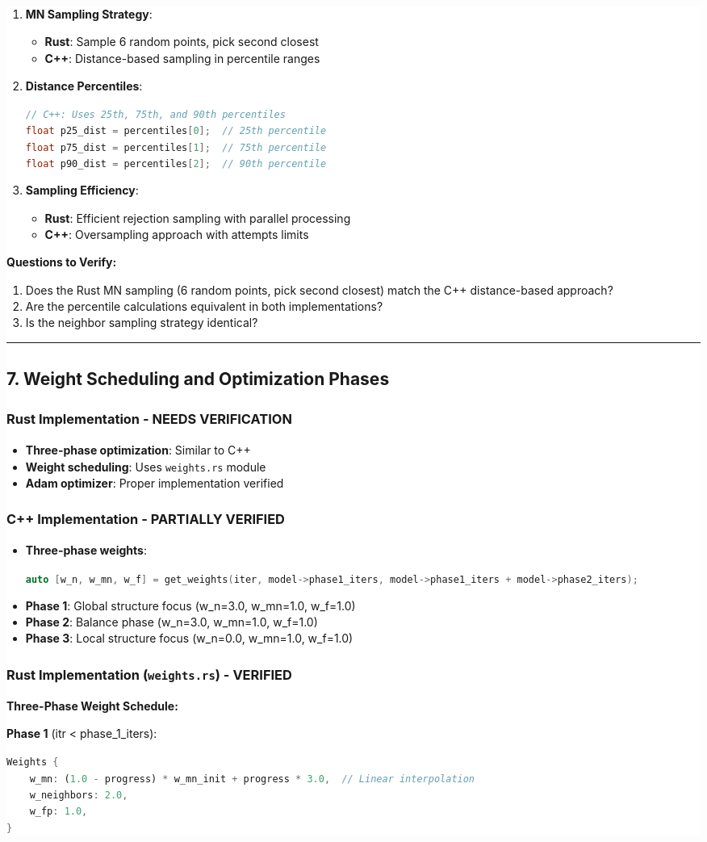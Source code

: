 1. **MN Sampling Strategy**:
   - **Rust**: Sample 6 random points, pick second closest
   - **C++**: Distance-based sampling in percentile ranges

2. **Distance Percentiles**:
   ```cpp
   // C++: Uses 25th, 75th, and 90th percentiles
   float p25_dist = percentiles[0];  // 25th percentile
   float p75_dist = percentiles[1];  // 75th percentile
   float p90_dist = percentiles[2];  // 90th percentile
   ```

3. **Sampling Efficiency**:
   - **Rust**: Efficient rejection sampling with parallel processing
   - **C++**: Oversampling approach with attempts limits

**Questions to Verify:**
1. Does the Rust MN sampling (6 random points, pick second closest) match the C++ distance-based approach?
2. Are the percentile calculations equivalent in both implementations?
3. Is the neighbor sampling strategy identical?

---

## 7. Weight Scheduling and Optimization Phases

### Rust Implementation - NEEDS VERIFICATION
- **Three-phase optimization**: Similar to C++
- **Weight scheduling**: Uses `weights.rs` module
- **Adam optimizer**: Proper implementation verified

### C++ Implementation - PARTIALLY VERIFIED
- **Three-phase weights**:
  ```cpp
  auto [w_n, w_mn, w_f] = get_weights(iter, model->phase1_iters, model->phase1_iters + model->phase2_iters);
  ```
- **Phase 1**: Global structure focus (w_n=3.0, w_mn=1.0, w_f=1.0)
- **Phase 2**: Balance phase (w_n=3.0, w_mn=1.0, w_f=1.0)
- **Phase 3**: Local structure focus (w_n=0.0, w_mn=1.0, w_f=1.0)

### Rust Implementation (`weights.rs`) - VERIFIED

**Three-Phase Weight Schedule:**

**Phase 1** (itr < phase_1_iters):
```rust
Weights {
    w_mn: (1.0 - progress) * w_mn_init + progress * 3.0,  // Linear interpolation
    w_neighbors: 2.0,
    w_fp: 1.0,
}
```
